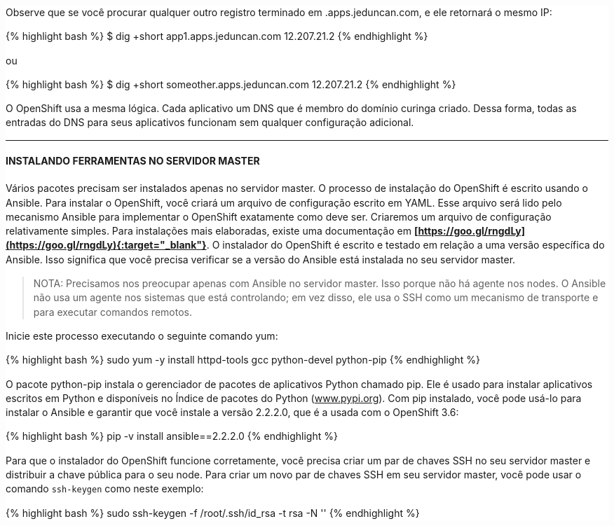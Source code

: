 Observe que se você procurar qualquer outro registro terminado em .apps.jeduncan.com, e ele retornará o mesmo IP:

{% highlight bash %}
$ dig +short app1.apps.jeduncan.com
12.207.21.2
{% endhighlight %}

ou

{% highlight bash %}
$ dig +short someother.apps.jeduncan.com
12.207.21.2
{% endhighlight %}

O OpenShift usa a mesma lógica. Cada aplicativo um DNS que é membro do domínio curinga criado. Dessa forma, todas as entradas do DNS para seus aplicativos funcionam sem qualquer configuração adicional.

---

#### INSTALANDO FERRAMENTAS NO SERVIDOR MASTER

Vários pacotes precisam ser instalados apenas no servidor master. O processo de instalação do OpenShift é escrito usando o Ansible. 
Para instalar o OpenShift, você criará um arquivo de configuração escrito em YAML. Esse arquivo será lido pelo mecanismo Ansible para implementar o OpenShift exatamente como deve ser. Criaremos um arquivo de configuração relativamente simples. Para instalações mais elaboradas, existe uma documentação em **[https://goo.gl/rngdLy](https://goo.gl/rngdLy){:target="_blank"}**. O instalador do OpenShift é escrito e testado em relação a uma versão específica do Ansible. Isso significa que você precisa verificar se a versão do Ansible está instalada no seu servidor master.

> NOTA: Precisamos nos preocupar apenas com Ansible no servidor master. Isso porque não há agente nos nodes. O Ansible não usa um agente nos sistemas que está controlando; em vez disso, ele usa o SSH como um mecanismo de transporte e para executar comandos remotos. 

Inicie este processo executando o seguinte comando yum:

{% highlight bash %}
sudo yum -y install httpd-tools gcc python-devel python-pip
{% endhighlight %}

O pacote python-pip instala o gerenciador de pacotes de aplicativos Python chamado pip. Ele é usado para instalar aplicativos escritos em Python e disponíveis no Índice de pacotes do Python (www.pypi.org). Com pip instalado, você pode usá-lo para instalar o Ansible e garantir que você instale a versão 2.2.2.0, que é a usada com o OpenShift 3.6:

{% highlight bash %}
pip -v install ansible==2.2.2.0
{% endhighlight %}

Para que o instalador do OpenShift funcione corretamente, você precisa criar um par de chaves SSH no seu servidor master e distribuir a chave pública para o seu node. Para criar um novo par de chaves SSH em seu servidor master, você pode usar o comando `ssh-keygen` como neste exemplo:

{% highlight bash %}
sudo ssh-keygen -f /root/.ssh/id_rsa -t rsa -N ''
{% endhighlight %}
